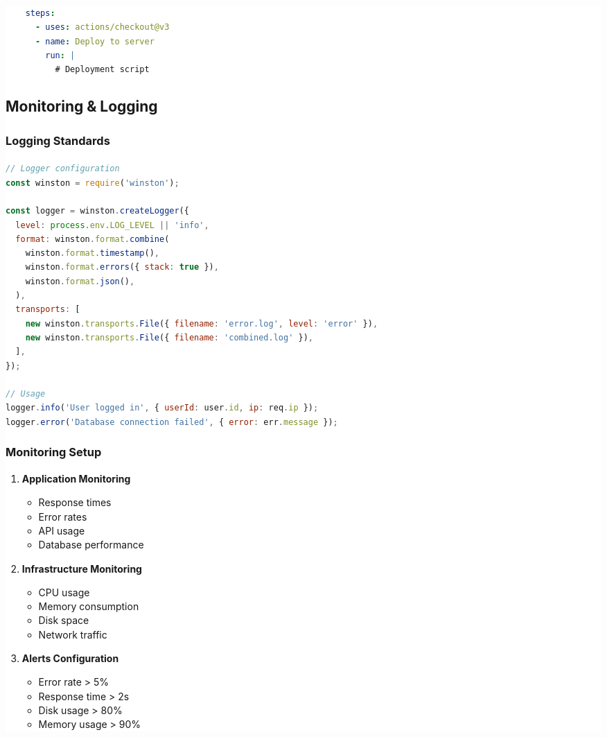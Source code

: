 ```yaml
    steps:
      - uses: actions/checkout@v3
      - name: Deploy to server
        run: |
          # Deployment script
```

## Monitoring & Logging

### Logging Standards

```javascript
// Logger configuration
const winston = require('winston');

const logger = winston.createLogger({
  level: process.env.LOG_LEVEL || 'info',
  format: winston.format.combine(
    winston.format.timestamp(),
    winston.format.errors({ stack: true }),
    winston.format.json(),
  ),
  transports: [
    new winston.transports.File({ filename: 'error.log', level: 'error' }),
    new winston.transports.File({ filename: 'combined.log' }),
  ],
});

// Usage
logger.info('User logged in', { userId: user.id, ip: req.ip });
logger.error('Database connection failed', { error: err.message });
```

### Monitoring Setup

1. **Application Monitoring**
   - Response times
   - Error rates
   - API usage
   - Database performance

2. **Infrastructure Monitoring**
   - CPU usage
   - Memory consumption
   - Disk space
   - Network traffic

3. **Alerts Configuration**
   - Error rate > 5%
   - Response time > 2s
   - Disk usage > 80%
   - Memory usage > 90%
